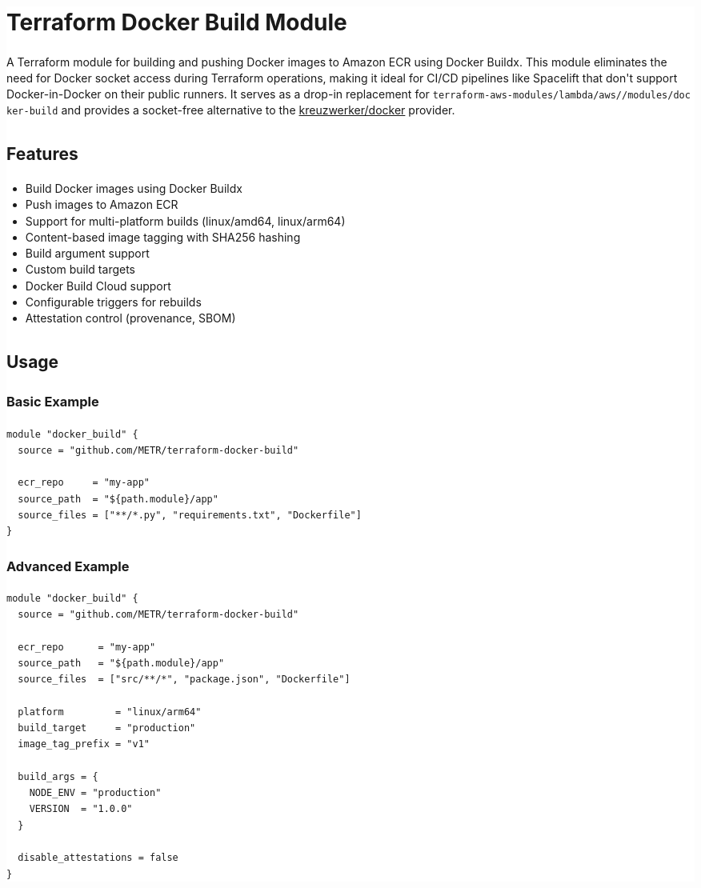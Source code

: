 # Terraform Docker Build Module

A Terraform module for building and pushing Docker images to Amazon ECR using Docker Buildx. This module eliminates the need for Docker socket access during Terraform operations, making it ideal for CI/CD pipelines like Spacelift that don't support Docker-in-Docker on their public runners. It serves as a drop-in replacement for `terraform-aws-modules/lambda/aws//modules/docker-build` and provides a socket-free alternative to the [kreuzwerker/docker](https://github.com/kreuzwerker/terraform-provider-docker) provider.

## Features

- Build Docker images using Docker Buildx
- Push images to Amazon ECR
- Support for multi-platform builds (linux/amd64, linux/arm64)
- Content-based image tagging with SHA256 hashing
- Build argument support
- Custom build targets
- Docker Build Cloud support
- Configurable triggers for rebuilds
- Attestation control (provenance, SBOM)

## Usage

### Basic Example

```hcl
module "docker_build" {
  source = "github.com/METR/terraform-docker-build"

  ecr_repo     = "my-app"
  source_path  = "${path.module}/app"
  source_files = ["**/*.py", "requirements.txt", "Dockerfile"]
}
```

### Advanced Example

```hcl
module "docker_build" {
  source = "github.com/METR/terraform-docker-build"

  ecr_repo      = "my-app"
  source_path   = "${path.module}/app"
  source_files  = ["src/**/*", "package.json", "Dockerfile"]
  
  platform         = "linux/arm64"
  build_target     = "production"
  image_tag_prefix = "v1"
  
  build_args = {
    NODE_ENV = "production"
    VERSION  = "1.0.0"
  }
  
  disable_attestations = false
}
```
